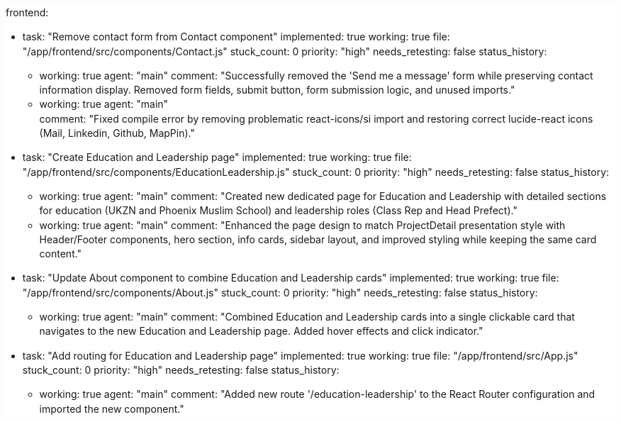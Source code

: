 frontend:
  - task: "Remove contact form from Contact component"
    implemented: true
    working: true
    file: "/app/frontend/src/components/Contact.js"
    stuck_count: 0
    priority: "high"
    needs_retesting: false
    status_history:
      - working: true
        agent: "main"
        comment: "Successfully removed the 'Send me a message' form while preserving contact information display. Removed form fields, submit button, form submission logic, and unused imports."
      - working: true
        agent: "main"  
        comment: "Fixed compile error by removing problematic react-icons/si import and restoring correct lucide-react icons (Mail, Linkedin, Github, MapPin)."

  - task: "Create Education and Leadership page"
    implemented: true
    working: true
    file: "/app/frontend/src/components/EducationLeadership.js"
    stuck_count: 0
    priority: "high"
    needs_retesting: false
    status_history:
      - working: true
        agent: "main"
        comment: "Created new dedicated page for Education and Leadership with detailed sections for education (UKZN and Phoenix Muslim School) and leadership roles (Class Rep and Head Prefect)."
      - working: true
        agent: "main"
        comment: "Enhanced the page design to match ProjectDetail presentation style with Header/Footer components, hero section, info cards, sidebar layout, and improved styling while keeping the same card content."

  - task: "Update About component to combine Education and Leadership cards"
    implemented: true
    working: true
    file: "/app/frontend/src/components/About.js"
    stuck_count: 0
    priority: "high"
    needs_retesting: false
    status_history:
      - working: true
        agent: "main"
        comment: "Combined Education and Leadership cards into a single clickable card that navigates to the new Education and Leadership page. Added hover effects and click indicator."

  - task: "Add routing for Education and Leadership page"
    implemented: true
    working: true
    file: "/app/frontend/src/App.js"
    stuck_count: 0
    priority: "high"
    needs_retesting: false
    status_history:
      - working: true
        agent: "main"
        comment: "Added new route '/education-leadership' to the React Router configuration and imported the new component."
